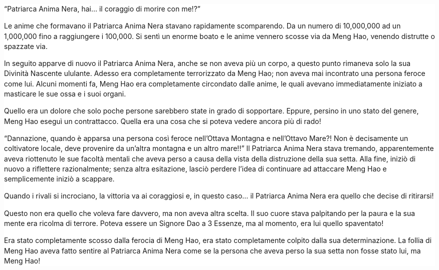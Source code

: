 
“Patriarca Anima Nera, hai… il coraggio di morire con me!?”






Le anime che formavano il Patriarca Anima Nera stavano rapidamente scomparendo. Da un numero di 10,000,000 ad un 1,000,000 fino a raggiungere i 100,000. Si sentì un enorme boato e le anime vennero scosse via da Meng Hao, venendo distrutte o spazzate via.






In seguito apparve di nuovo il Patriarca Anima Nera, anche se non aveva più un corpo, a questo punto rimaneva solo la sua Divinità Nascente ululante. Adesso era completamente terrorizzato da Meng Hao; non aveva mai incontrato una persona feroce come lui. Alcuni momenti fa, Meng Hao era completamente circondato dalle anime, le quali avevano immediatamente iniziato a masticare le sue ossa e i suoi organi.






Quello era un dolore che solo poche persone sarebbero state in grado di sopportare. Eppure, persino in uno stato del genere, Meng Hao eseguì un contrattacco. Quella era una cosa che si poteva vedere ancora più di rado!






“Dannazione, quando è apparsa una persona così feroce nell’Ottava Montagna e nell’Ottavo Mare?! Non è decisamente un coltivatore locale, deve provenire da un’altra montagna e un altro mare!!” Il Patriarca Anima Nera stava tremando, apparentemente aveva riottenuto le sue facoltà mentali che aveva perso a causa della vista della distruzione della sua setta. Alla fine, iniziò di nuovo a riflettere razionalmente; senza altra esitazione, lasciò perdere l’idea di continuare ad attaccare Meng Hao e semplicemente iniziò a scappare.






Quando i rivali si incrociano, la vittoria va ai coraggiosi e, in questo caso… il Patriarca Anima Nera era quello che decise di ritirarsi!






Questo non era quello che voleva fare davvero, ma non aveva altra scelta. Il suo cuore stava palpitando per la paura e la sua mente era ricolma di terrore. Poteva essere un Signore Dao a 3 Essenze, ma al momento, era lui quello spaventato!






Era stato completamente scosso dalla ferocia di Meng Hao, era stato completamente colpito dalla sua determinazione. La follia di Meng Hao aveva fatto sentire al Patriarca Anima Nera come se la persona che aveva perso la sua setta non fosse stato lui, ma Meng Hao!

